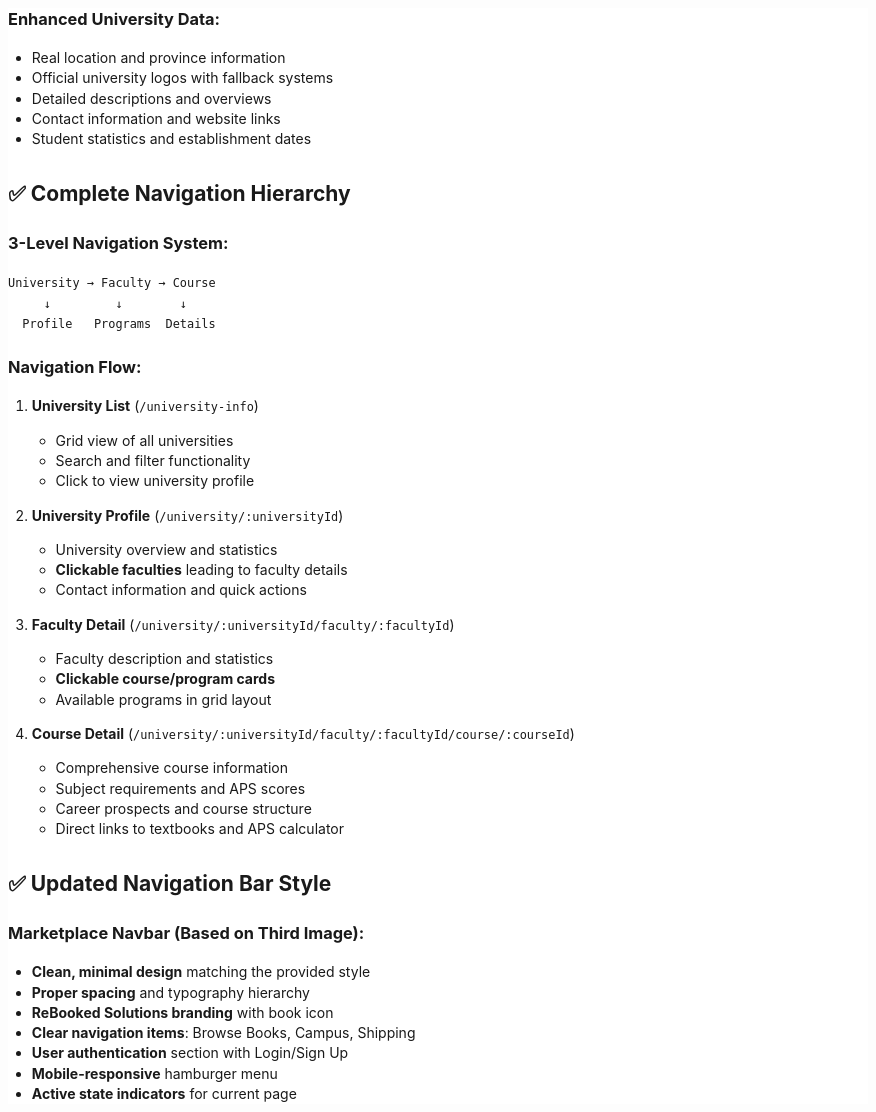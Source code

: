 ### Enhanced University Data:

- Real location and province information
- Official university logos with fallback systems
- Detailed descriptions and overviews
- Contact information and website links
- Student statistics and establishment dates

## ✅ **Complete Navigation Hierarchy**

### 3-Level Navigation System:

```
University → Faculty → Course
     ↓         ↓        ↓
  Profile   Programs  Details
```

### Navigation Flow:

1. **University List** (`/university-info`)

   - Grid view of all universities
   - Search and filter functionality
   - Click to view university profile

2. **University Profile** (`/university/:universityId`)

   - University overview and statistics
   - **Clickable faculties** leading to faculty details
   - Contact information and quick actions

3. **Faculty Detail** (`/university/:universityId/faculty/:facultyId`)

   - Faculty description and statistics
   - **Clickable course/program cards**
   - Available programs in grid layout

4. **Course Detail** (`/university/:universityId/faculty/:facultyId/course/:courseId`)
   - Comprehensive course information
   - Subject requirements and APS scores
   - Career prospects and course structure
   - Direct links to textbooks and APS calculator

## ✅ **Updated Navigation Bar Style**

### Marketplace Navbar (Based on Third Image):

- **Clean, minimal design** matching the provided style
- **Proper spacing** and typography hierarchy
- **ReBooked Solutions branding** with book icon
- **Clear navigation items**: Browse Books, Campus, Shipping
- **User authentication** section with Login/Sign Up
- **Mobile-responsive** hamburger menu
- **Active state indicators** for current page
